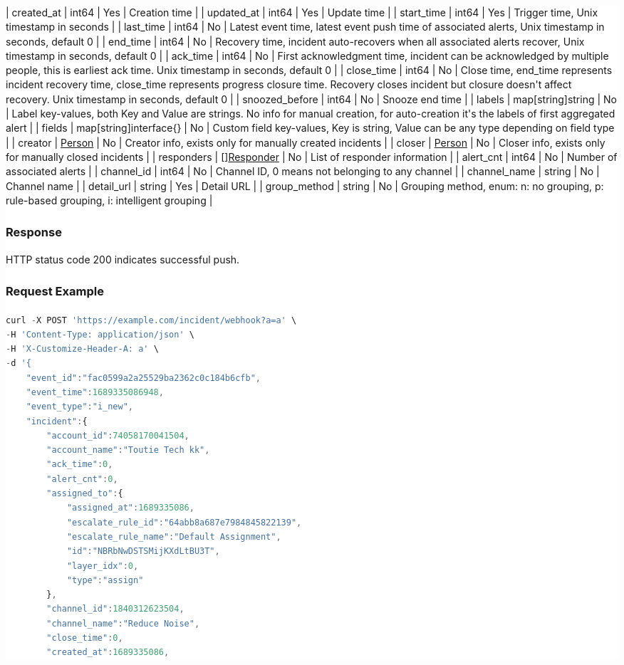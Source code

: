 |    created_at     |        int64        |  Yes  | Creation time |
|    updated_at     |        int64        |  Yes  | Update time |
|    start_time     |        int64        |  Yes  | Trigger time, Unix timestamp in seconds |
|    last_time      |        int64        |  No  | Latest event time, latest event push time of associated alerts, Unix timestamp in seconds, default 0 |
|    end_time       |        int64        |  No  | Recovery time, incident auto-recovers when all associated alerts recover, Unix timestamp in seconds, default 0 |
|     ack_time      |        int64        |  No  | First acknowledgment time, incident can be acknowledged by multiple people, this is earliest ack time. Unix timestamp in seconds, default 0 |
|    close_time     |        int64        |  No  | Close time, end_time represents incident recovery time, close_time represents progress closure time. Recovery closes incident but closure doesn't affect recovery. Unix timestamp in seconds, default 0 |
|   snoozed_before  |        int64        | No   | Snooze end time |
|      labels       |  map[string]string  |  No  | Label key-values, both Key and Value are strings. No info for manual creation, for auto-creation it's the labels of first aggregated alert |
|      fields       |  map[string]interface{}  |  No  | Custom field key-values, Key is string, Value can be any type depending on field type |
|      creator      |  [Person](#Person)  |  No  | Creator info, exists only for manually created incidents |
|       closer      |  [Person](#Person)  |  No  | Closer info, exists only for manually closed incidents |
|    responders     | [][Responder](#Responder) |  No  | List of responder information |
|     alert_cnt     |        int64        |  No  | Number of associated alerts |
|     channel_id     |        int64        |  No  | Channel ID, 0 means not belonging to any channel |
|     channel_name   |        string        |  No  | Channel name |
|     detail_url     |        string        |  Yes  | Detail URL |
|     group_method   |        string        |  No  | Grouping method, enum: n: no grouping, p: rule-based grouping, i: intelligent grouping |

</div>

### Response

HTTP status code 200 indicates successful push.

### Request Example

```js
curl -X POST 'https://example.com/incident/webhook?a=a' \
-H 'Content-Type: application/json' \
-H 'X-Customize-Header-A: a' \
-d '{
    "event_id":"fac0599a2a25529ba2362c0c184b6cfb",
    "event_time":1689335086948,
    "event_type":"i_new",
    "incident":{
        "account_id":74058170041504,
        "account_name":"Toutie Tech kk",
        "ack_time":0,
        "alert_cnt":0,
        "assigned_to":{
            "assigned_at":1689335086,
            "escalate_rule_id":"64abb8a687e7984845822139",
            "escalate_rule_name":"Default Assignment",
            "id":"NBRbNwDSTSMijKXdLtBU3T",
            "layer_idx":0,
            "type":"assign"
        },
        "channel_id":1840312623504,
        "channel_name":"Reduce Noise",
        "close_time":0,
        "created_at":1689335086,
```